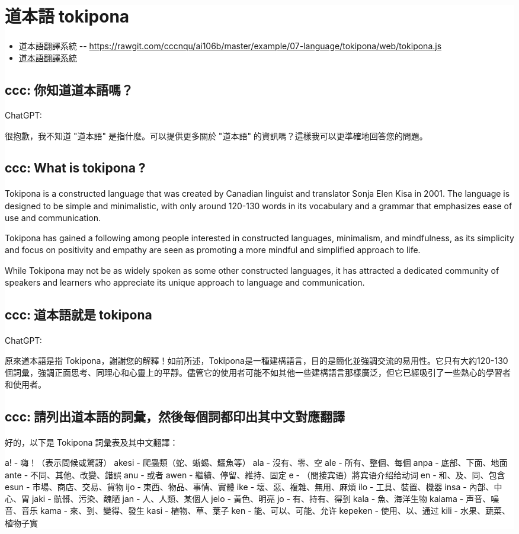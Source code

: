 # 道本語 tokipona 

* 道本語翻譯系統 -- https://rawgit.com/cccnqu/ai106b/master/example/07-language/tokipona/web/tokipona.js
* [道本語翻譯系統](https://medium.com/%E5%AD%B8%E8%A1%93%E8%AA%AA%E6%9B%B8%E4%BA%BA/%E9%81%93%E6%9C%AC%E8%AA%9E%E7%BF%BB%E8%AD%AF%E7%B3%BB%E7%B5%B1-1e271c4501bb)


## ccc: 你知道道本語嗎？

ChatGPT:

很抱歉，我不知道 "道本語" 是指什麼。可以提供更多關於 "道本語" 的資訊嗎？這樣我可以更準確地回答您的問題。

## ccc: What is tokipona ?

Tokipona is a constructed language that was created by Canadian linguist and translator Sonja Elen Kisa in 2001. The language is designed to be simple and minimalistic, with only around 120-130 words in its vocabulary and a grammar that emphasizes ease of use and communication.

Tokipona has gained a following among people interested in constructed languages, minimalism, and mindfulness, as its simplicity and focus on positivity and empathy are seen as promoting a more mindful and simplified approach to life.

While Tokipona may not be as widely spoken as some other constructed languages, it has attracted a dedicated community of speakers and learners who appreciate its unique approach to language and communication.

## ccc: 道本語就是 tokipona

ChatGPT:

原來道本語是指 Tokipona，謝謝您的解釋！如前所述，Tokipona是一種建構語言，目的是簡化並強調交流的易用性。它只有大約120-130個詞彙，強調正面思考、同理心和心靈上的平靜。儘管它的使用者可能不如其他一些建構語言那樣廣泛，但它已經吸引了一些熱心的學習者和使用者。

## ccc: 請列出道本語的詞彙，然後每個詞都印出其中文對應翻譯


好的，以下是 Tokipona 詞彙表及其中文翻譯：

a! - 嗨！（表示問候或驚訝）
akesi - 爬蟲類（蛇、蜥蜴、鱷魚等）
ala - 沒有、零、空
ale - 所有、整個、每個
anpa - 底部、下面、地面
ante - 不同、其他、改變、錯誤
anu - 或者
awen - 繼續、停留、維持、固定
e - （間接宾语）將宾语介绍给动词
en - 和、及、同、包含
esun - 市場、商店、交易、貨物
ijo - 東西、物品、事情、實體
ike - 壞、惡、複雜、無用、麻煩
ilo - 工具、裝置、機器
insa - 內部、中心、胃
jaki - 骯髒、污染、醜陋
jan - 人、人類、某個人
jelo - 黃色、明亮
jo - 有、持有、得到
kala - 魚、海洋生物
kalama - 声音、噪音、音乐
kama - 來、到、變得、發生
kasi - 植物、草、葉子
ken - 能、可以、可能、允许
kepeken - 使用、以、通过
kili - 水果、蔬菜、植物子實